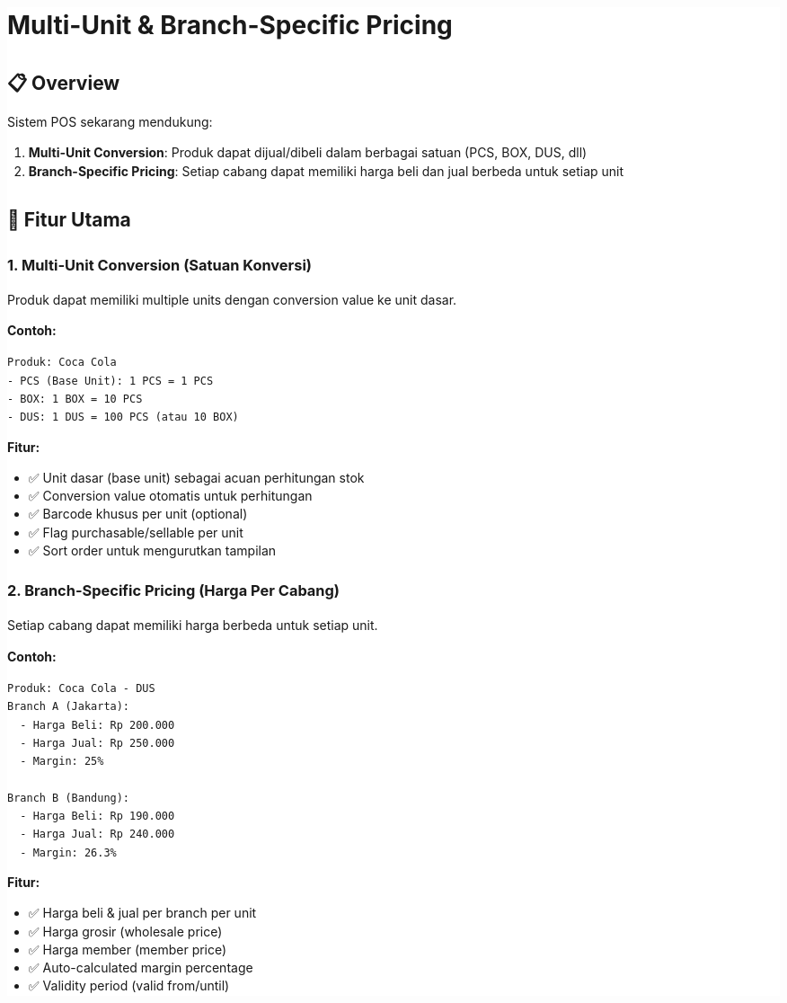 # Multi-Unit & Branch-Specific Pricing

## 📋 Overview

Sistem POS sekarang mendukung:
1. **Multi-Unit Conversion**: Produk dapat dijual/dibeli dalam berbagai satuan (PCS, BOX, DUS, dll)
2. **Branch-Specific Pricing**: Setiap cabang dapat memiliki harga beli dan jual berbeda untuk setiap unit

## 🎯 Fitur Utama

### 1. Multi-Unit Conversion (Satuan Konversi)

Produk dapat memiliki multiple units dengan conversion value ke unit dasar.

**Contoh:**
```
Produk: Coca Cola
- PCS (Base Unit): 1 PCS = 1 PCS
- BOX: 1 BOX = 10 PCS
- DUS: 1 DUS = 100 PCS (atau 10 BOX)
```

**Fitur:**
- ✅ Unit dasar (base unit) sebagai acuan perhitungan stok
- ✅ Conversion value otomatis untuk perhitungan
- ✅ Barcode khusus per unit (optional)
- ✅ Flag purchasable/sellable per unit
- ✅ Sort order untuk mengurutkan tampilan

### 2. Branch-Specific Pricing (Harga Per Cabang)

Setiap cabang dapat memiliki harga berbeda untuk setiap unit.

**Contoh:**
```
Produk: Coca Cola - DUS
Branch A (Jakarta):
  - Harga Beli: Rp 200.000
  - Harga Jual: Rp 250.000
  - Margin: 25%

Branch B (Bandung):
  - Harga Beli: Rp 190.000
  - Harga Jual: Rp 240.000
  - Margin: 26.3%
```

**Fitur:**
- ✅ Harga beli & jual per branch per unit
- ✅ Harga grosir (wholesale price)
- ✅ Harga member (member price)
- ✅ Auto-calculated margin percentage
- ✅ Validity period (valid from/until)

